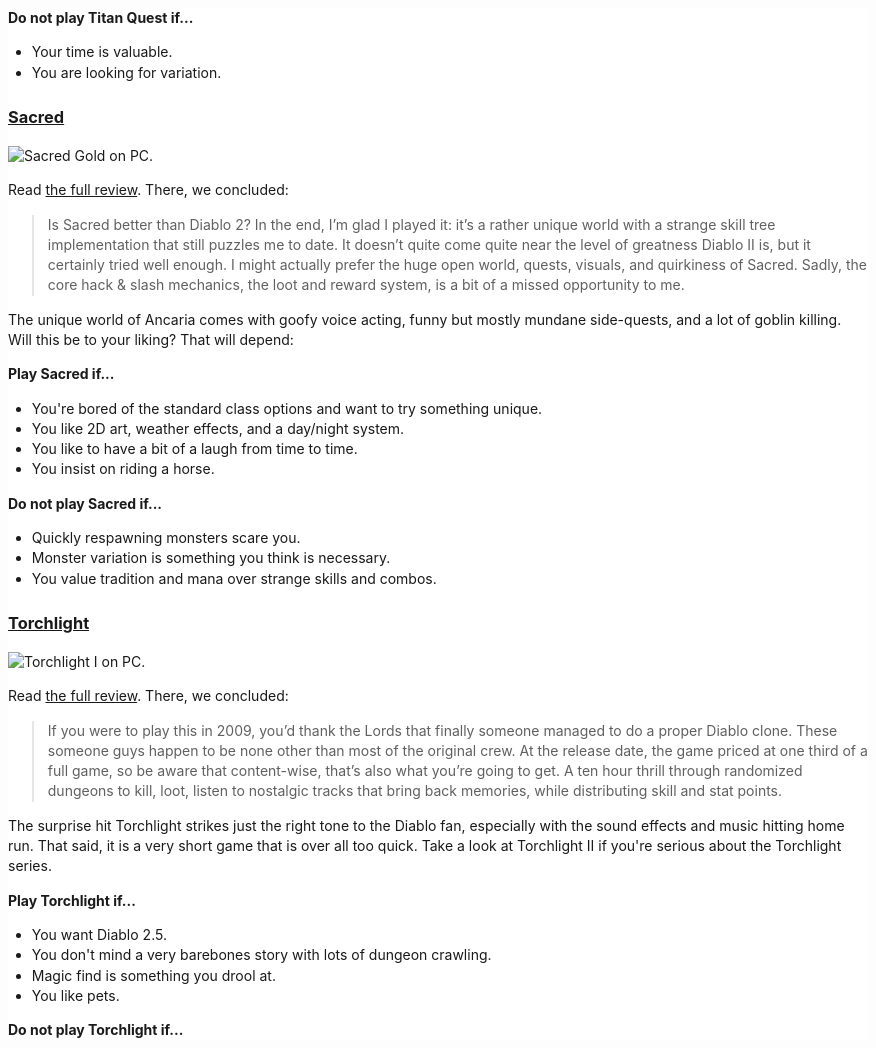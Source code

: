 **Do not play Titan Quest if...**

- Your time is valuable.
- You are looking for variation.

### [Sacred](/articles/reviews/sacred)

![](/img/games/sacred/houses.jpg "Sacred Gold on PC.")

Read [the full review](/articles/reviews/sacred). There, we concluded:

> Is Sacred better than Diablo 2? In the end, I’m glad I played it: it’s a rather unique world with a strange skill tree implementation that still puzzles me to date. It doesn’t quite come quite near the level of greatness Diablo II is, but it certainly tried well enough. I might actually prefer the huge open world, quests, visuals, and quirkiness of Sacred. Sadly, the core hack & slash mechanics, the loot and reward system, is a bit of a missed opportunity to me.

The unique world of Ancaria comes with goofy voice acting, funny but mostly mundane side-quests, and a lot of goblin killing. Will this be to your liking? That will depend:

**Play Sacred if...**

- You're bored of the standard class options and want to try something unique.
- You like 2D art, weather effects, and a day/night system.
- You like to have a bit of a laugh from time to time.
- You insist on riding a horse. 

**Do not play Sacred if...**

- Quickly respawning monsters scare you.
- Monster variation is something you think is necessary.
- You value tradition and mana over strange skills and combos.

### [Torchlight](/articles/reviews/torchlight)

![](/img/games/torchlight/effects.jpg "Torchlight I on PC.")

Read [the full review](/articles/reviews/torchlight). There, we concluded:

> If you were to play this in 2009, you’d thank the Lords that finally someone managed to do a proper Diablo clone. These someone guys happen to be none other than most of the original crew. At the release date, the game priced at one third of a full game, so be aware that content-wise, that’s also what you’re going to get. A ten hour thrill through randomized dungeons to kill, loot, listen to nostalgic tracks that bring back memories, while distributing skill and stat points. 

The surprise hit Torchlight strikes just the right tone to the Diablo fan, especially with the sound effects and music hitting home run. That said, it is a very short game that is over all too quick. Take a look at Torchlight II if you're serious about the Torchlight series.

**Play Torchlight if...**

- You want Diablo 2.5.
- You don't mind a very barebones story with lots of dungeon crawling.
- Magic find is something you drool at.
- You like pets.

**Do not play Torchlight if...**
